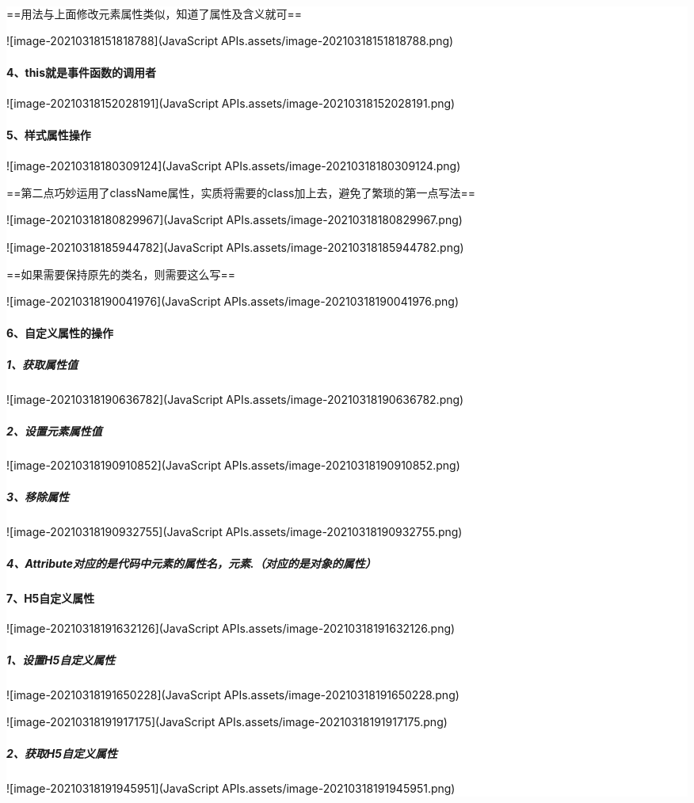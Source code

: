 ==用法与上面修改元素属性类似，知道了属性及含义就可==

![image-20210318151818788](JavaScript APIs.assets/image-20210318151818788.png)

#### 4、this就是事件函数的调用者

![image-20210318152028191](JavaScript APIs.assets/image-20210318152028191.png)

#### 5、样式属性操作

![image-20210318180309124](JavaScript APIs.assets/image-20210318180309124.png)

==第二点巧妙运用了className属性，实质将需要的class加上去，避免了繁琐的第一点写法==

![image-20210318180829967](JavaScript APIs.assets/image-20210318180829967.png)

![image-20210318185944782](JavaScript APIs.assets/image-20210318185944782.png)

==如果需要保持原先的类名，则需要这么写==

![image-20210318190041976](JavaScript APIs.assets/image-20210318190041976.png)

#### 6、自定义属性的操作

##### 1、获取属性值

![image-20210318190636782](JavaScript APIs.assets/image-20210318190636782.png)

##### 2、设置元素属性值

![image-20210318190910852](JavaScript APIs.assets/image-20210318190910852.png)

##### 3、移除属性

![image-20210318190932755](JavaScript APIs.assets/image-20210318190932755.png)

##### 4、Attribute对应的是代码中元素的属性名，元素.（对应的是对象的属性）

#### 7、H5自定义属性

![image-20210318191632126](JavaScript APIs.assets/image-20210318191632126.png)

##### 1、设置H5自定义属性

![image-20210318191650228](JavaScript APIs.assets/image-20210318191650228.png)

![image-20210318191917175](JavaScript APIs.assets/image-20210318191917175.png)

##### 2、获取H5自定义属性

![image-20210318191945951](JavaScript APIs.assets/image-20210318191945951.png)
